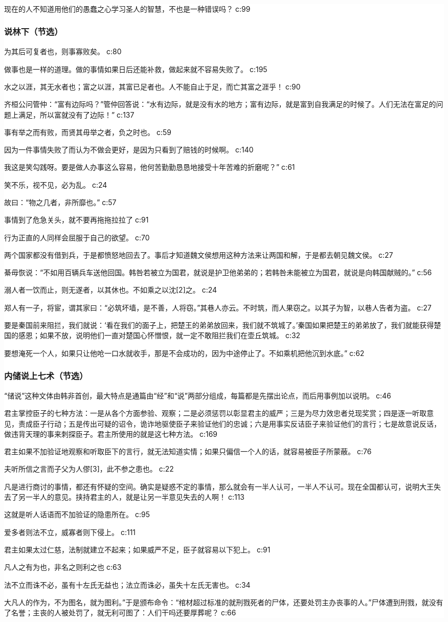 现在的人不知道用他们的愚蠢之心学习圣人的智慧，不也是一种错误吗？ c:99

### 说林下（节选）

为其后可复者也，则事寡败矣。 c:80

做事也是一样的道理。做的事情如果日后还能补救，做起来就不容易失败了。 c:195

水之以涯，其无水者也；富之以涯，其富已足者也。人不能自止于足，而亡其富之涯乎！ c:90

齐桓公问管仲：“富有边际吗？”管仲回答说：“水有边际，就是没有水的地方；富有边际，就是富到自我满足的时候了。人们无法在富足的问题上满足，所以富就没有了边际！” c:137

事有举之而有败，而贤其毋举之者，负之时也。 c:59

因为一件事情失败了而认为不做会更好，是因为只看到了赔钱的时候啊。 c:140

我这是笑勾践呀。要是做人办事这么容易，他何苦勤勤恳恳地接受十年苦难的折磨呢？” c:61

笑不乐，视不见，必为乱。 c:24

故曰：“物之几者，非所靡也。” c:57

事情到了危急关头，就不要再拖拖拉拉了 c:91

行为正直的人同样会屈服于自己的欲望。 c:70

两个国家都没有借到兵，于是都愤怒地回去了。事后才知道魏文侯想用这种方法来让两国和解，于是都去朝见魏文侯。 c:27

綦毋恢说：“不如用百辆兵车送他回国。韩咎若被立为国君，就说是护卫他弟弟的；若韩咎未能被立为国君，就说是向韩国献贼的。” c:56

溺人者一饮而止，则无遂者，以其休也。不如乘之以沈[2]之。 c:24

郑人有一子，将宦，谓其家曰：“必筑坏墙，是不善，人将窃。”其巷人亦云。不时筑，而人果窃之。以其子为智，以巷人告者为盗。 c:27

要是秦国前来阻拦，我们就说：‘看在我们的面子上，把楚王的弟弟放回来，我们就不筑城了。’秦国如果把楚王的弟弟放了，我们就能获得楚国的感恩；如果不放，说明他们一直对楚国心怀憎恨，就一定不敢阻拦我们在壶丘筑城。 c:32

要想淹死一个人，如果只让他呛一口水就收手，那是不会成功的，因为中途停止了。不如乘机把他沉到水底。” c:62

### 内储说上七术（节选）

“储说”这种文体由韩非首创，最大特点是通篇由“经”和“说”两部分组成，每篇都是先摆出论点，而后用事例加以说明。 c:46

君主掌控臣子的七种方法：一是从各个方面参验、观察；二是必须惩罚以彰显君主的威严；三是为尽力效忠者兑现奖赏；四是逐一听取意见，责成臣子行动；五是传出可疑的诏令，诡诈地驱使臣子来验证他们的忠诚；六是用事实反诘臣子来验证他们的言行；七是故意说反话，做违背天理的事来刺探臣子。君主所使用的就是这七种方法。 c:169

君主如果不加验证地观察和听取臣下的言行，就无法知道实情；如果只偏信一个人的话，就容易被臣子所蒙蔽。 c:76

夫听所信之言而子父为人僇[3]，此不参之患也。 c:22

凡是进行商讨的事情，都还有怀疑的空间。确实是疑惑不定的事情，那么就会有一半人认可，一半人不认可。现在全国都认可，说明大王失去了另一半人的意见。挟持君主的人，就是让另一半意见失去的人啊！ c:113

这就是听人话语而不加验证的隐患所在。 c:95

爱多者则法不立，威寡者则下侵上。 c:111

君主如果太过仁慈，法制就建立不起来；如果威严不足，臣子就容易以下犯上。 c:91

凡人之有为也，非名之则利之也 c:63

法不立而诛不必，虽有十左氏无益也；法立而诛必，虽失十左氏无害也。 c:34

大凡人的作为，不为图名，就为图利。”于是颁布命令：“棺材超过标准的就刑戮死者的尸体，还要处罚主办丧事的人。”尸体遭到刑戮，就没有了名誉；主丧的人被处罚了，就无利可图了：人们干吗还要厚葬呢？ c:66
